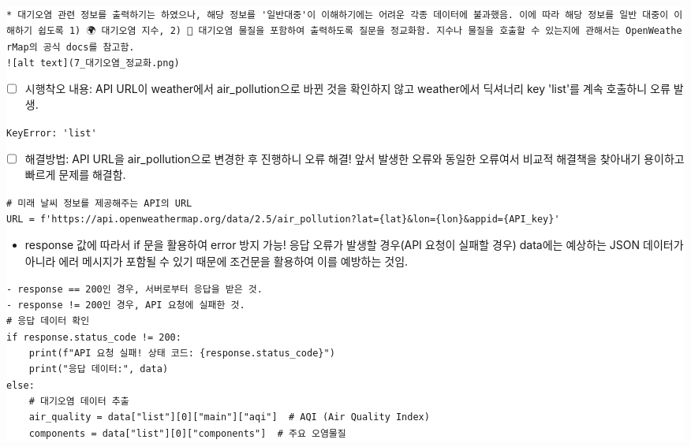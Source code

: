     * 대기오염 관련 정보를 출력하기는 하였으나, 해당 정보를 '일반대중'이 이해하기에는 어려운 각종 데이터에 불과했음. 이에 따라 해당 정보를 일반 대중이 이해하기 쉽도록 1) 🌍 대기오염 지수, 2) 💨 대기오염 물질을 포함하여 출력하도록 질문을 정교화함. 지수나 물질을 호출할 수 있는지에 관해서는 OpenWeatherMap의 공식 docs를 참고함.
    ![alt text](7_대기오염_정교화.png)


- [ ] 시행착오 내용: API URL이 weather에서 air_pollution으로 바뀐 것을 확인하지 않고 weather에서 딕셔너리 key 'list'를 계속 호출하니 오류 발생. 
```
KeyError: 'list'
```
- [ ] 해결방법: API URL을 air_pollution으로 변경한 후 진행하니 오류 해결! 앞서 발생한 오류와 동일한 오류여서 비교적 해결책을 찾아내기 용이하고 빠르게 문제를 해결함. 
```
# 미래 날씨 정보를 제공해주는 API의 URL
URL = f'https://api.openweathermap.org/data/2.5/air_pollution?lat={lat}&lon={lon}&appid={API_key}'
```

* response 값에 따라서 if 문을 활용하여 error 방지 가능! 응답 오류가 발생할 경우(API 요청이 실패할 경우) data에는 예상하는 JSON 데이터가 아니라 에러 메시지가 포함될 수 있기 때문에 조건문을 활용하여 이를 예방하는 것임.
```
- response == 200인 경우, 서버로부터 응답을 받은 것.
- response != 200인 경우, API 요청에 실패한 것.
# 응답 데이터 확인
if response.status_code != 200:
    print(f"API 요청 실패! 상태 코드: {response.status_code}")
    print("응답 데이터:", data)
else:
    # 대기오염 데이터 추출
    air_quality = data["list"][0]["main"]["aqi"]  # AQI (Air Quality Index)
    components = data["list"][0]["components"]  # 주요 오염물질
```
